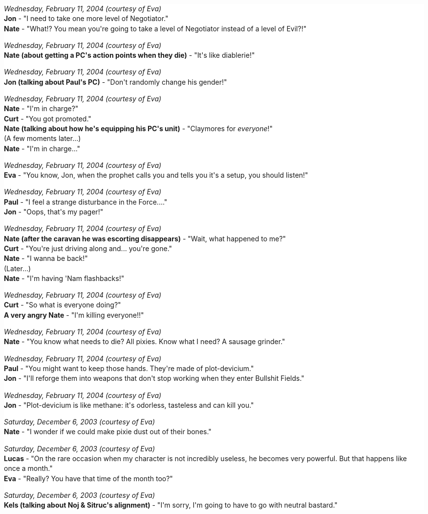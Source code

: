 _Wednesday, February 11, 2004 (courtesy of Eva)_  
**Jon** - "I need to take one more level of Negotiator."  
**Nate** - "What!? You mean you're going to take a level of Negotiator instead of a level of Evil?!"

_Wednesday, February 11, 2004 (courtesy of Eva)_  
**Nate (about getting a PC's action points when they die)** - "It's like diablerie!"

_Wednesday, February 11, 2004 (courtesy of Eva)_  
**Jon (talking about Paul's PC)** - "Don't randomly change his gender!"

_Wednesday, February 11, 2004 (courtesy of Eva)_  
**Nate** - "I'm in charge?"  
**Curt** - "You got promoted."  
**Nate (talking about how he's equipping his PC's unit)** - "Claymores for _everyone_!"  
(A few moments later...)  
**Nate** - "I'm in charge..."

_Wednesday, February 11, 2004 (courtesy of Eva)_  
**Eva** - "You know, Jon, when the prophet calls you and tells you it's a setup, you should listen!"

_Wednesday, February 11, 2004 (courtesy of Eva)_  
**Paul** - "I feel a strange disturbance in the Force...."  
**Jon** - "Oops, that's my pager!"

_Wednesday, February 11, 2004 (courtesy of Eva)_  
**Nate (after the caravan he was escorting disappears)** - "Wait, what happened to me?"  
**Curt** - "You're just driving along and... you're gone."  
**Nate** - "I wanna be back!"  
(Later...)  
**Nate** - "I'm having 'Nam flashbacks!"

_Wednesday, February 11, 2004 (courtesy of Eva)_  
**Curt** - "So what is everyone doing?"  
**A very angry Nate** - "I'm killing everyone!!"

_Wednesday, February 11, 2004 (courtesy of Eva)_  
**Nate** - "You know what needs to die? All pixies. Know what I need? A sausage grinder."

_Wednesday, February 11, 2004 (courtesy of Eva)_  
**Paul** - "You might want to keep those hands. They're made of plot-devicium."  
**Jon** - "I'll reforge them into weapons that don't stop working when they enter Bullshit Fields."

_Wednesday, February 11, 2004 (courtesy of Eva)_  
**Jon** - "Plot-devicium is like methane: it's odorless, tasteless and can kill you."

_Saturday, December 6, 2003 (courtesy of Eva)_  
**Nate** - "I wonder if we could make pixie dust out of their bones."

_Saturday, December 6, 2003 (courtesy of Eva)_  
**Lucas** - "On the rare occasion when my character is not incredibly useless, he becomes very powerful. But that happens like once a month."  
**Eva** - "Really? You have that time of the month too?"

_Saturday, December 6, 2003 (courtesy of Eva)_  
**Kels (talking about Noj & Sitruc's alignment)** - "I'm sorry, I'm going to have to go with neutral bastard."
